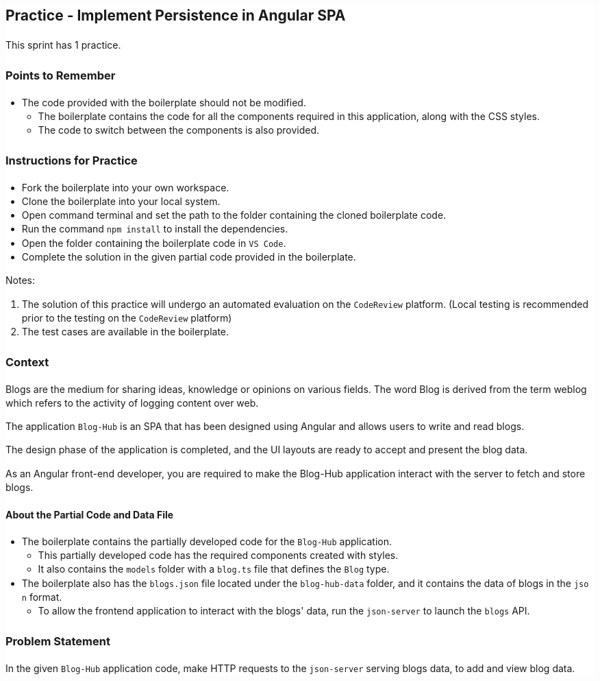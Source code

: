 ## Practice - Implement Persistence in Angular SPA

This sprint has 1 practice.

### Points to Remember

- The code provided with the boilerplate should not be modified.​
    - The boilerplate contains the code for all the components required in this application, along with the CSS styles. ​
    - The code to switch between the components is also provided.

### Instructions for Practice

- Fork the boilerplate into your own workspace. ​​​
- Clone the boilerplate into your local system. ​​​
- Open command terminal and set the path to the folder containing the cloned boilerplate code.​​​
- Run the command `npm install` to install the dependencies.​
- Open the folder containing the boilerplate code in `VS Code`.​​
- Complete the solution in the given partial code provided in the boilerplate.​

Notes:
1. The solution of this practice will undergo an automated evaluation on the `CodeReview` platform. (Local testing is recommended prior to the testing on the `CodeReview` platform)
2. The test cases are available in the boilerplate.

### Context

Blogs are the medium for sharing ideas, knowledge or opinions on various fields. The word Blog is derived from the term weblog which refers to the activity of logging content over web.

The application `Blog-Hub` is an SPA that has been designed using Angular and allows users to write and read blogs.

The design phase of the application is completed, and the UI layouts are ready to accept and present the blog data. 

As an Angular front-end developer, you are required to make the Blog-Hub application interact with the server to fetch and store blogs.


#### About the Partial Code and Data File
- The boilerplate contains the partially developed code for the `Blog-Hub` application.
    - This partially developed code has the required components created with styles. 
    - It also contains the `models` folder with a `blog.ts` file that defines the `Blog` type.
- The boilerplate also has the `blogs.json` file located under the `blog-hub-data` folder, and it contains the data of blogs in the `json` format. 
    - To allow the frontend application to interact with the blogs' data, run the `json-server` to launch the `blogs` API. 

### Problem Statement

In the given `Blog-Hub` application code, make HTTP requests to the `json-server` serving blogs data, to add and view blog data.

